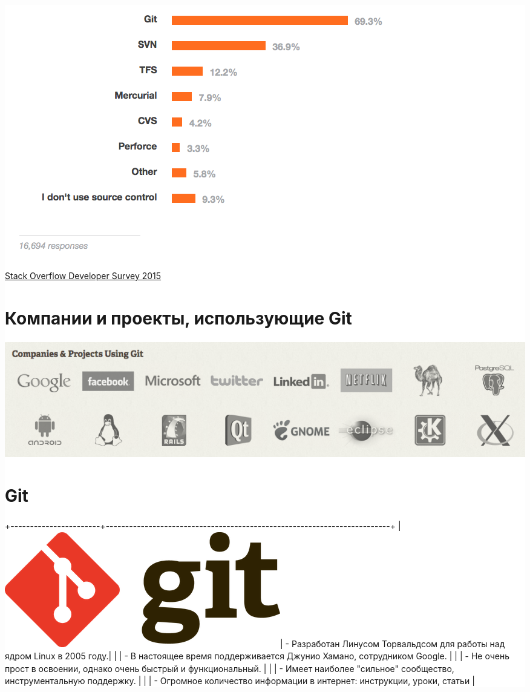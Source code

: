![](./pix/vcs-stats.png)

[Stack Overflow Developer Survey 2015](http://stackoverflow.com/research/developer-survey-2015)

# Компании и проекты, использующие Git


![](./pix/git-users.png)



# Git

+-----------------------+-------------------------------------------------------------------------+
|![](./pix/git-logo.png)| - Разработан Линусом Торвальдсом для работы над ядром Linux в 2005 году.|
|                       | - В настоящее время поддерживается Джунио Хамано, сотрудником Google.   |
|                       | - Не очень прост в освоении, однако очень быстрый и функциональный.     |
|                       | - Имеет наиболее "сильное" сообщество, инструментальную поддержку.      |
|                       | - Огромное количество информации в интернет: инструкции, уроки, статьи  |